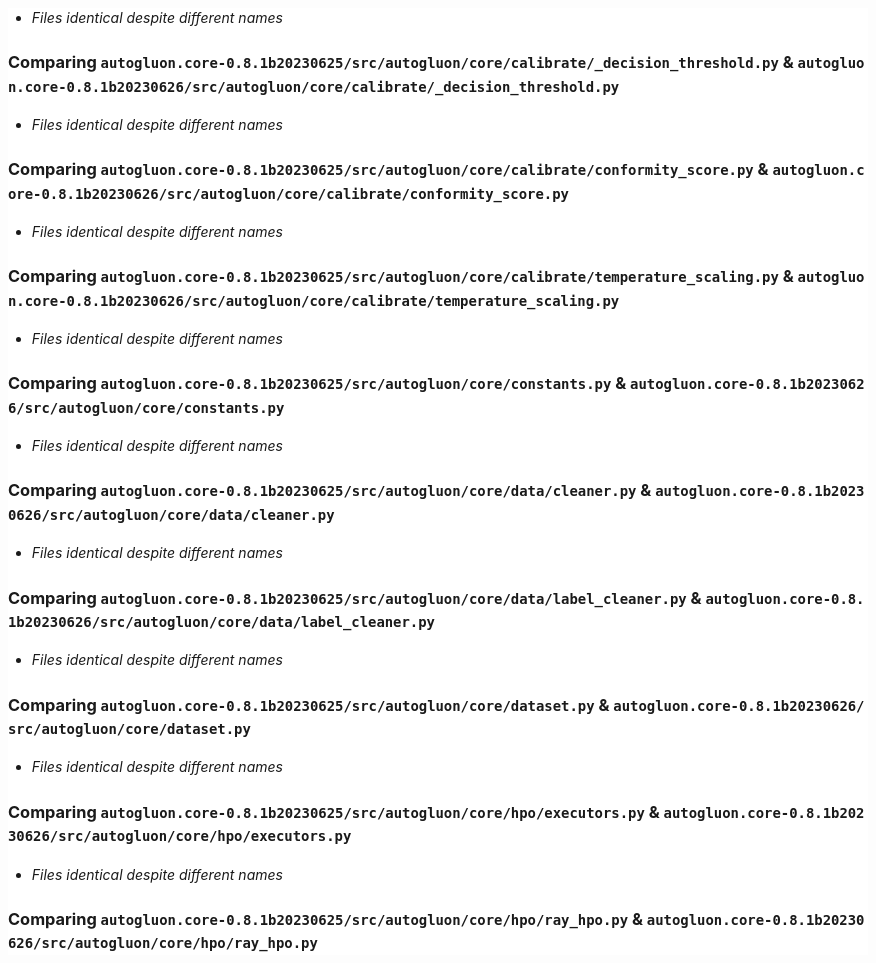 * *Files identical despite different names*

### Comparing `autogluon.core-0.8.1b20230625/src/autogluon/core/calibrate/_decision_threshold.py` & `autogluon.core-0.8.1b20230626/src/autogluon/core/calibrate/_decision_threshold.py`

 * *Files identical despite different names*

### Comparing `autogluon.core-0.8.1b20230625/src/autogluon/core/calibrate/conformity_score.py` & `autogluon.core-0.8.1b20230626/src/autogluon/core/calibrate/conformity_score.py`

 * *Files identical despite different names*

### Comparing `autogluon.core-0.8.1b20230625/src/autogluon/core/calibrate/temperature_scaling.py` & `autogluon.core-0.8.1b20230626/src/autogluon/core/calibrate/temperature_scaling.py`

 * *Files identical despite different names*

### Comparing `autogluon.core-0.8.1b20230625/src/autogluon/core/constants.py` & `autogluon.core-0.8.1b20230626/src/autogluon/core/constants.py`

 * *Files identical despite different names*

### Comparing `autogluon.core-0.8.1b20230625/src/autogluon/core/data/cleaner.py` & `autogluon.core-0.8.1b20230626/src/autogluon/core/data/cleaner.py`

 * *Files identical despite different names*

### Comparing `autogluon.core-0.8.1b20230625/src/autogluon/core/data/label_cleaner.py` & `autogluon.core-0.8.1b20230626/src/autogluon/core/data/label_cleaner.py`

 * *Files identical despite different names*

### Comparing `autogluon.core-0.8.1b20230625/src/autogluon/core/dataset.py` & `autogluon.core-0.8.1b20230626/src/autogluon/core/dataset.py`

 * *Files identical despite different names*

### Comparing `autogluon.core-0.8.1b20230625/src/autogluon/core/hpo/executors.py` & `autogluon.core-0.8.1b20230626/src/autogluon/core/hpo/executors.py`

 * *Files identical despite different names*

### Comparing `autogluon.core-0.8.1b20230625/src/autogluon/core/hpo/ray_hpo.py` & `autogluon.core-0.8.1b20230626/src/autogluon/core/hpo/ray_hpo.py`
